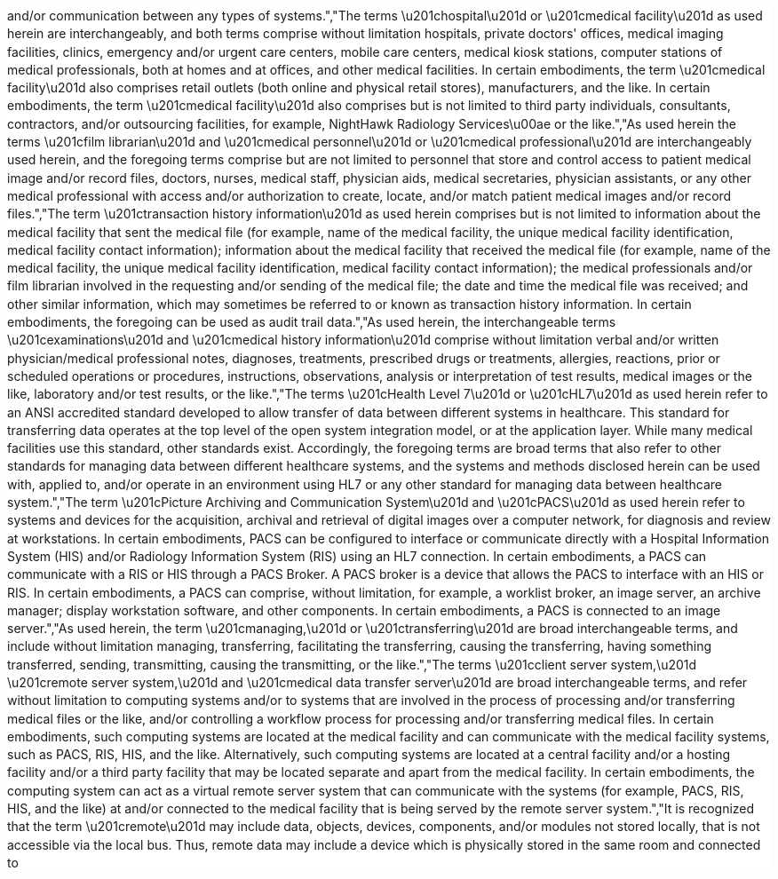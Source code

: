 and\/or communication between any types of systems.","The terms \u201chospital\u201d or \u201cmedical facility\u201d as used herein are interchangeably, and both terms comprise without limitation hospitals, private doctors' offices, medical imaging facilities, clinics, emergency and\/or urgent care centers, mobile care centers, medical kiosk stations, computer stations of medical professionals, both at homes and at offices, and other medical facilities. In certain embodiments, the term \u201cmedical facility\u201d also comprises retail outlets (both online and physical retail stores), manufacturers, and the like. In certain embodiments, the term \u201cmedical facility\u201d also comprises but is not limited to third party individuals, consultants, contractors, and\/or outsourcing facilities, for example, NightHawk Radiology Services\u00ae or the like.","As used herein the terms \u201cfilm librarian\u201d and \u201cmedical personnel\u201d or \u201cmedical professional\u201d are interchangeably used herein, and the foregoing terms comprise but are not limited to personnel that store and control access to patient medical image and\/or record files, doctors, nurses, medical staff, physician aids, medical secretaries, physician assistants, or any other medical professional with access and\/or authorization to create, locate, and\/or match patient medical images and\/or record files.","The term \u201ctransaction history information\u201d as used herein comprises but is not limited to information about the medical facility that sent the medical file (for example, name of the medical facility, the unique medical facility identification, medical facility contact information); information about the medical facility that received the medical file (for example, name of the medical facility, the unique medical facility identification, medical facility contact information); the medical professionals and\/or film librarian involved in the requesting and\/or sending of the medical file; the date and time the medical file was received; and other similar information, which may sometimes be referred to or known as transaction history information. In certain embodiments, the foregoing can be used as audit trail data.","As used herein, the interchangeable terms \u201cexaminations\u201d and \u201cmedical history information\u201d comprise without limitation verbal and\/or written physician\/medical professional notes, diagnoses, treatments, prescribed drugs or treatments, allergies, reactions, prior or scheduled operations or procedures, instructions, observations, analysis or interpretation of test results, medical images or the like, laboratory and\/or test results, or the like.","The terms \u201cHealth Level 7\u201d or \u201cHL7\u201d as used herein refer to an ANSI accredited standard developed to allow transfer of data between different systems in healthcare. This standard for transferring data operates at the top level of the open system integration model, or at the application layer. While many medical facilities use this standard, other standards exist. Accordingly, the foregoing terms are broad terms that also refer to other standards for managing data between different healthcare systems, and the systems and methods disclosed herein can be used with, applied to, and\/or operate in an environment using HL7 or any other standard for managing data between healthcare system.","The term \u201cPicture Archiving and Communication System\u201d and \u201cPACS\u201d as used herein refer to systems and devices for the acquisition, archival and retrieval of digital images over a computer network, for diagnosis and review at workstations. In certain embodiments, PACS can be configured to interface or communicate directly with a Hospital Information System (HIS) and\/or Radiology Information System (RIS) using an HL7 connection. In certain embodiments, a PACS can communicate with a RIS or HIS through a PACS Broker. A PACS broker is a device that allows the PACS to interface with an HIS or RIS. In certain embodiments, a PACS can comprise, without limitation, for example, a worklist broker, an image server, an archive manager; display workstation software, and other components. In certain embodiments, a PACS is connected to an image server.","As used herein, the term \u201cmanaging,\u201d or \u201ctransferring\u201d are broad interchangeable terms, and include without limitation managing, transferring, facilitating the transferring, causing the transferring, having something transferred, sending, transmitting, causing the transmitting, or the like.","The terms \u201cclient server system,\u201d \u201cremote server system,\u201d and \u201cmedical data transfer server\u201d are broad interchangeable terms, and refer without limitation to computing systems and\/or to systems that are involved in the process of processing and\/or transferring medical files or the like, and\/or controlling a workflow process for processing and\/or transferring medical files. In certain embodiments, such computing systems are located at the medical facility and can communicate with the medical facility systems, such as PACS, RIS, HIS, and the like. Alternatively, such computing systems are located at a central facility and\/or a hosting facility and\/or a third party facility that may be located separate and apart from the medical facility. In certain embodiments, the computing system can act as a virtual remote server system that can communicate with the systems (for example, PACS, RIS, HIS, and the like) at and\/or connected to the medical facility that is being served by the remote server system.","It is recognized that the term \u201cremote\u201d may include data, objects, devices, components, and\/or modules not stored locally, that is not accessible via the local bus. Thus, remote data may include a device which is physically stored in the same room and connected to